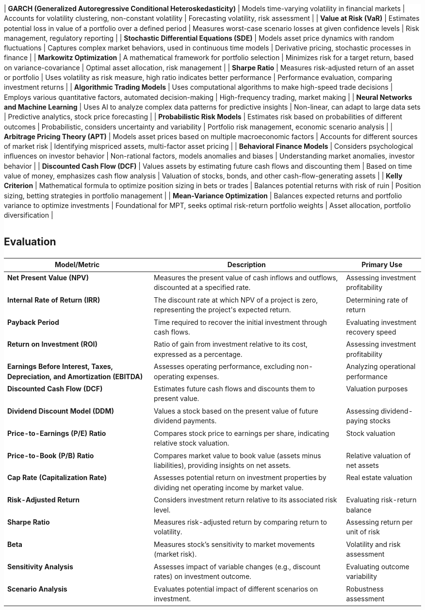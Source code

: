 | **GARCH (Generalized Autoregressive Conditional Heteroskedasticity)** | Models time-varying volatility in financial markets | Accounts for volatility clustering, non-constant volatility | Forecasting volatility, risk assessment |
| **Value at Risk (VaR)** | Estimates potential loss in value of a portfolio over a defined period | Measures worst-case scenario losses at given confidence levels | Risk management, regulatory reporting |
| **Stochastic Differential Equations (SDE)** | Models asset price dynamics with random fluctuations | Captures complex market behaviors, used in continuous time models | Derivative pricing, stochastic processes in finance |
| **Markowitz Optimization** | A mathematical framework for portfolio selection | Minimizes risk for a target return, based on variance-covariance | Optimal asset allocation, risk management |
| **Sharpe Ratio** | Measures risk-adjusted return of an asset or portfolio | Uses volatility as risk measure, high ratio indicates better performance | Performance evaluation, comparing investment returns |
| **Algorithmic Trading Models** | Uses computational algorithms to make high-speed trade decisions | Employs various quantitative factors, automated decision-making | High-frequency trading, market making |
| **Neural Networks and Machine Learning** | Uses AI to analyze complex data patterns for predictive insights | Non-linear, can adapt to large data sets | Predictive analytics, stock price forecasting |
| **Probabilistic Risk Models** | Estimates risk based on probabilities of different outcomes | Probabilistic, considers uncertainty and variability | Portfolio risk management, economic scenario analysis |
| **Arbitrage Pricing Theory (APT)** | Models asset prices based on multiple macroeconomic factors | Accounts for different sources of market risk | Identifying mispriced assets, multi-factor asset pricing |
| **Behavioral Finance Models** | Considers psychological influences on investor behavior | Non-rational factors, models anomalies and biases | Understanding market anomalies, investor behavior |
| **Discounted Cash Flow (DCF)** | Values assets by estimating future cash flows and discounting them | Based on time value of money, emphasizes cash flow analysis | Valuation of stocks, bonds, and other cash-flow-generating assets |
| **Kelly Criterion** | Mathematical formula to optimize position sizing in bets or trades | Balances potential returns with risk of ruin | Position sizing, betting strategies in portfolio management |
| **Mean-Variance Optimization** | Balances expected returns and portfolio variance to optimize investments | Foundational for MPT, seeks optimal risk-return portfolio weights | Asset allocation, portfolio diversification |

## Evaluation

| **Model/Metric** | **Description** | **Primary Use** |
| --- | --- | --- |
| **Net Present Value (NPV)** | Measures the present value of cash inflows and outflows, discounted at a specified rate. | Assessing investment profitability |
| **Internal Rate of Return (IRR)** | The discount rate at which NPV of a project is zero, representing the project's expected return. | Determining rate of return |
| **Payback Period** | Time required to recover the initial investment through cash flows. | Evaluating investment recovery speed |
| **Return on Investment (ROI)** | Ratio of gain from investment relative to its cost, expressed as a percentage. | Assessing investment profitability |
| **Earnings Before Interest, Taxes, Depreciation, and Amortization (EBITDA)** | Assesses operating performance, excluding non-operating expenses. | Analyzing operational performance |
| **Discounted Cash Flow (DCF)** | Estimates future cash flows and discounts them to present value. | Valuation purposes |
| **Dividend Discount Model (DDM)** | Values a stock based on the present value of future dividend payments. | Assessing dividend-paying stocks |
| **Price-to-Earnings (P/E) Ratio** | Compares stock price to earnings per share, indicating relative stock valuation. | Stock valuation |
| **Price-to-Book (P/B) Ratio** | Compares market value to book value (assets minus liabilities), providing insights on net assets. | Relative valuation of net assets |
| **Cap Rate (Capitalization Rate)** | Assesses potential return on investment properties by dividing net operating income by market value. | Real estate valuation |
| **Risk-Adjusted Return** | Considers investment return relative to its associated risk level. | Evaluating risk-return balance |
| **Sharpe Ratio** | Measures risk-adjusted return by comparing return to volatility. | Assessing return per unit of risk |
| **Beta** | Measures stock’s sensitivity to market movements (market risk). | Volatility and risk assessment |
| **Sensitivity Analysis** | Assesses impact of variable changes (e.g., discount rates) on investment outcome. | Evaluating outcome variability |
| **Scenario Analysis** | Evaluates potential impact of different scenarios on investment. | Robustness assessment |
